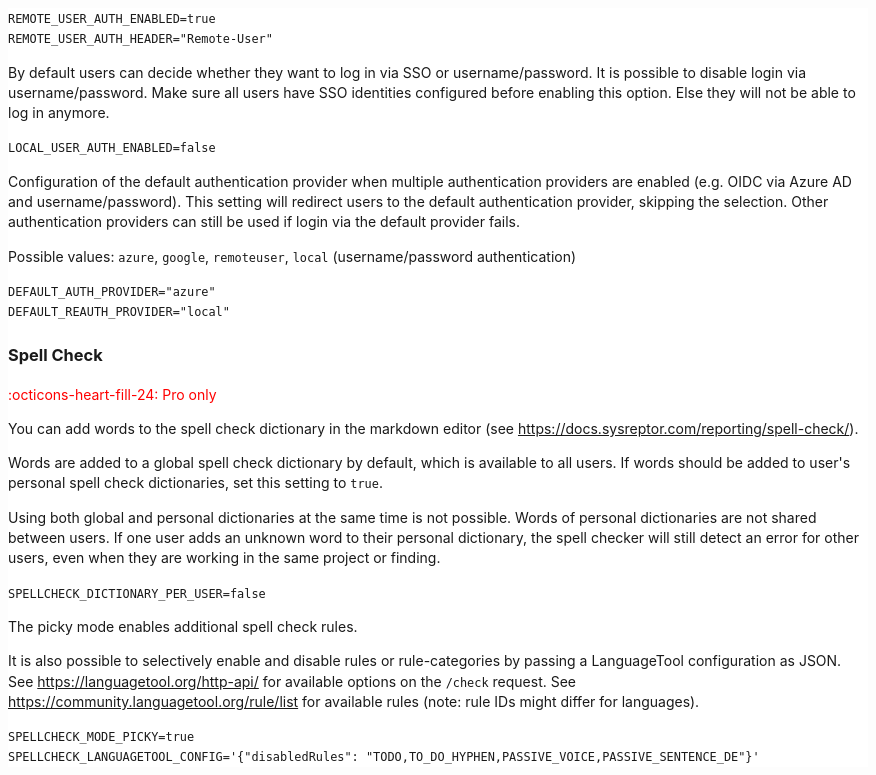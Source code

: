 ``` title="Remote-User example"
REMOTE_USER_AUTH_ENABLED=true
REMOTE_USER_AUTH_HEADER="Remote-User"
```

By default users can decide whether they want to log in via SSO or username/password. It is possible to disable login via username/password.
Make sure all users have SSO identities configured before enabling this option. Else they will not be able to log in anymore.

``` title="Disable username/password authentication example"
LOCAL_USER_AUTH_ENABLED=false
```

Configuration of the default authentication provider when multiple authentication providers are enabled (e.g. OIDC via Azure AD and username/password).
This setting will redirect users to the default authentication provider, skipping the selection. Other authentication providers can still be used if login via the default provider fails.

Possible values: `azure`, `google`, `remoteuser`, `local` (username/password authentication)

``` title="Default authentication provider example"
DEFAULT_AUTH_PROVIDER="azure"
DEFAULT_REAUTH_PROVIDER="local"
```



### Spell Check
<span style="color:red;">:octicons-heart-fill-24: Pro only</span>

You can add words to the spell check dictionary in the markdown editor (see https://docs.sysreptor.com/reporting/spell-check/).

Words are added to a global spell check dictionary by default, which is available to all users. If words should be added to user's personal spell check dictionaries, set this setting to `true`. 

Using both global and personal dictionaries at the same time is not possible. Words of personal dictionaries are not shared between users. If one user adds an unknown word to their personal dictionary, the spell checker will still detect an error for other users, even when they are working in the same project or finding.


``` title="Spell check dictionary configuration"
SPELLCHECK_DICTIONARY_PER_USER=false
```

The picky mode enables additional spell check rules. 

It is also possible to selectively enable and disable rules or rule-categories by passing a LanguageTool configuration as JSON. 
See https://languagetool.org/http-api/ for available options on the `/check` request.
See https://community.languagetool.org/rule/list for available rules (note: rule IDs might differ for languages).

``` title="Spell check rule configuration"
SPELLCHECK_MODE_PICKY=true
SPELLCHECK_LANGUAGETOOL_CONFIG='{"disabledRules": "TODO,TO_DO_HYPHEN,PASSIVE_VOICE,PASSIVE_SENTENCE_DE"}'
```

